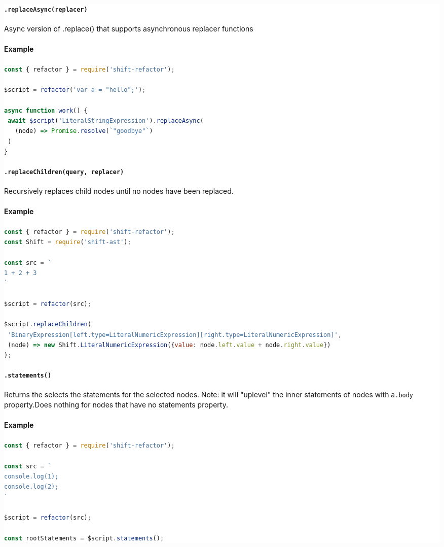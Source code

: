 #### `.replaceAsync(replacer)`

Async version of .replace() that supports asynchronous replacer functions

#### Example

```js
const { refactor } = require('shift-refactor');

$script = refactor('var a = "hello";');

async function work() {
 await $script('LiteralStringExpression').replaceAsync(
   (node) => Promise.resolve(`"goodbye"`)
 )
}
```

#### `.replaceChildren(query, replacer)`

Recursively replaces child nodes until no nodes have been replaced.

#### Example

```js
const { refactor } = require('shift-refactor');
const Shift = require('shift-ast');

const src = `
1 + 2 + 3
`

$script = refactor(src);

$script.replaceChildren(
 'BinaryExpression[left.type=LiteralNumericExpression][right.type=LiteralNumericExpression]',
 (node) => new Shift.LiteralNumericExpression({value: node.left.value + node.right.value})
);
```

#### `.statements()`

Returns the selects the statements for the selected nodes. Note: it will "uplevel" the inner statements of nodes with a`.body`property.Does nothing for nodes that have no statements property.

#### Example

```js
const { refactor } = require('shift-refactor');

const src = `
console.log(1);
console.log(2);
`

$script = refactor(src);

const rootStatements = $script.statements();
```
